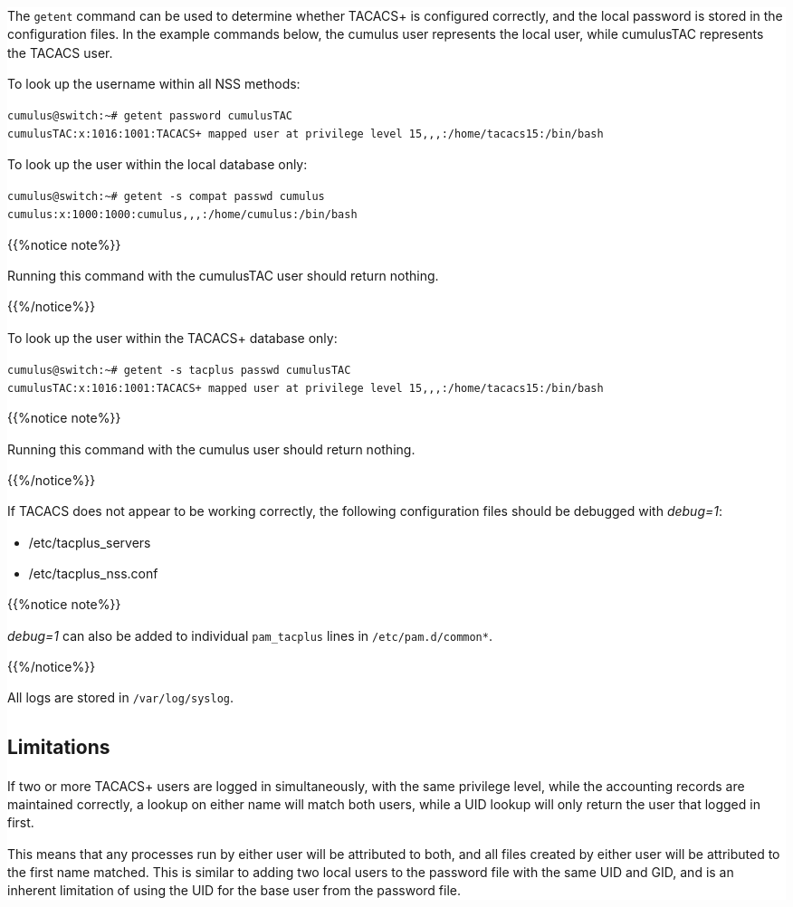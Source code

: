 The `getent` command can be used to determine whether TACACS+ is
configured correctly, and the local password is stored in the
configuration files. In the example commands below, the cumulus user
represents the local user, while cumulusTAC represents the TACACS user.

To look up the username within all NSS methods:

    cumulus@switch:~# getent password cumulusTAC
    cumulusTAC:x:1016:1001:TACACS+ mapped user at privilege level 15,,,:/home/tacacs15:/bin/bash

To look up the user within the local database only:

    cumulus@switch:~# getent -s compat passwd cumulus
    cumulus:x:1000:1000:cumulus,,,:/home/cumulus:/bin/bash

{{%notice note%}}

Running this command with the cumulusTAC user should return nothing.

{{%/notice%}}

To look up the user within the TACACS+ database only:

    cumulus@switch:~# getent -s tacplus passwd cumulusTAC
    cumulusTAC:x:1016:1001:TACACS+ mapped user at privilege level 15,,,:/home/tacacs15:/bin/bash

{{%notice note%}}

Running this command with the cumulus user should return nothing.

{{%/notice%}}

If TACACS does not appear to be working correctly, the following
configuration files should be debugged with *debug=1*:

  - /etc/tacplus\_servers

  - /etc/tacplus\_nss.conf

{{%notice note%}}

*debug=1* can also be added to individual `pam_tacplus` lines in
`/etc/pam.d/common*`.

{{%/notice%}}

All logs are stored in `/var/log/syslog`.

## Limitations</span>

If two or more TACACS+ users are logged in simultaneously, with the same
privilege level, while the accounting records are maintained correctly,
a lookup on either name will match both users, while a UID lookup will
only return the user that logged in first.

This means that any processes run by either user will be attributed to
both, and all files created by either user will be attributed to the
first name matched. This is similar to adding two local users to the
password file with the same UID and GID, and is an inherent limitation
of using the UID for the base user from the password file.
